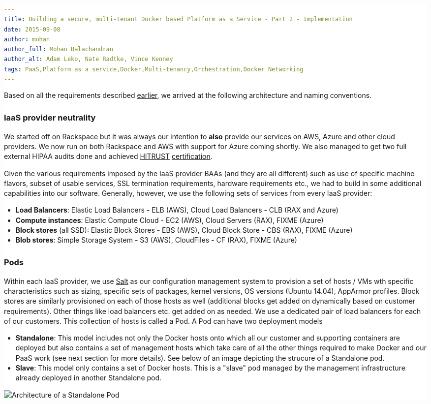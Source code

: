 ```yaml
---
title: Building a secure, multi-tenant Docker based Platform as a Service - Part 2 - Implementation 
date: 2015-09-08
author: mohan
author_full: Mohan Balachandran
author_alt: Adam Leko, Nate Radtke, Vince Kenney
tags: PaaS,Platform as a service,Docker,Multi-tenancy,Orchestration,Docker Networking
---
```



Based on all the requirements described [earlier](FIXME), we arrived at the following architecture and naming conventions.

### IaaS provider neutrality
We started off on Rackspace but it was always our intention to **also** provide our services on AWS, Azure and other cloud providers. We now run on both Rackspace and AWS with support for Azure coming shortly. We also managed to get two full external HIPAA audits done and achieved [HITRUST](https://hitrustalliance.net/) [certification](https://catalyze.io/hitrust).

Given the various requirements imposed by the IaaS provider BAAs (and they are all different) such as use of specific machine flavors, subset of usable services, SSL termination requirements, hardware requirements etc., we had to build in some additional capabilities into our software. Generally, however, we use the following sets of services from every IaaS provider:

- **Load Balancers**: Elastic Load Balancers - ELB (AWS), Cloud Load Balancers - CLB (RAX and Azure)
- **Compute instances**: Elastic Compute Cloud - EC2 (AWS), Cloud Servers (RAX), FIXME (Azure)
- **Block stores** (all SSD): Elastic Block Stores - EBS (AWS), Cloud Block Store - CBS (RAX), FIXME (Azure)
- **Blob stores**: Simple Storage System - S3 (AWS), CloudFiles - CF (RAX), FIXME (Azure)

### Pods

Within each IaaS provider, we use [Salt](http://saltstack.com) as our configuration management system to provision a set of hosts / VMs wth specific characteristics such as sizing, specific sets of packages, kernel versions, OS versions (Ubuntu 14.04), AppArmor profiles. Block stores are similarly provisioned on each of those hosts as well (additional blocks get added on dynamically based on customer requirements). Other things like load balancers etc. get added on as needed. We use a dedicated pair of load balancers for each of our customers. This collection of hosts is called a Pod. A Pod can have two deployment models 

- **Standalone**: This model includes not only the Docker hosts onto which all our customer and supporting containers are deployed but also contains a set of management hosts which take care of all the other things required to make Docker and our PaaS work (see next section for more details). See below of an image depicting the strucure of a Standalone pod.
- **Slave**: This model only contains a set of Docker hosts. This is a "slave" pod managed by the management infrastructure already deployed in another Standalone pod. 

![Architecture of a Standalone Pod](/assets/img/posts/standalone_pod.png)

